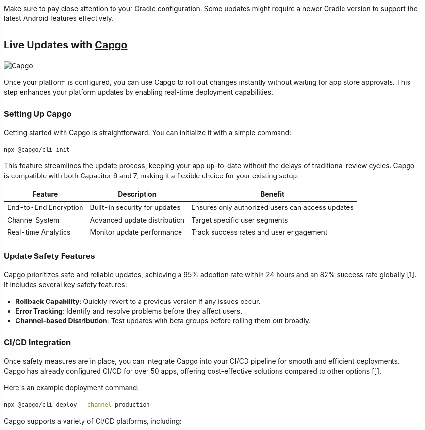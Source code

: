 
Make sure to pay close attention to your Gradle configuration. Some updates might require a newer Gradle version to support the latest Android features effectively.

## Live Updates with [Capgo](https://capgo.app/)

![Capgo](https://assets.seobotai.com/capgo.app/682028f45e3fe4823b5e5a52/0270fe931d56d422c8e52846495749c7.jpg)

Once your platform is configured, you can use Capgo to roll out changes instantly without waiting for app store approvals. This step enhances your platform updates by enabling real-time deployment capabilities.

### Setting Up Capgo

Getting started with Capgo is straightforward. You can initialize it with a simple command:

```bash
npx @capgo/cli init
```

This feature streamlines the update process, keeping your app up-to-date without the delays of traditional review cycles. Capgo is compatible with both Capacitor 6 and 7, making it a flexible choice for your existing setup.

| **Feature** | **Description** | **Benefit** |
| --- | --- | --- |
| End-to-End Encryption | Built-in security for updates | Ensures only authorized users can access updates |
| [Channel System](https://capgo.app/docs/plugin/cloud-mode/channel-system/) | Advanced update distribution | Target specific user segments |
| Real-time Analytics | Monitor update performance | Track success rates and user engagement |

### Update Safety Features

Capgo prioritizes safe and reliable updates, achieving a 95% adoption rate within 24 hours and an 82% success rate globally [\[1\]](https://capgo.app). It includes several key safety features:

-   **Rollback Capability**: Quickly revert to a previous version if any issues occur.
-   **Error Tracking**: Identify and resolve problems before they affect users.
-   **Channel-based Distribution**: [Test updates with beta groups](https://capgo.app/blog/how-to-send-specific-version-to-users/) before rolling them out broadly.

### CI/CD Integration

Once safety measures are in place, you can integrate Capgo into your CI/CD pipeline for smooth and efficient deployments. Capgo has already configured CI/CD for over 50 apps, offering cost-effective solutions compared to other options [\[1\]](https://capgo.app).

Here's an example deployment command:

```bash
npx @capgo/cli deploy --channel production
```

Capgo supports a variety of CI/CD platforms, including:
